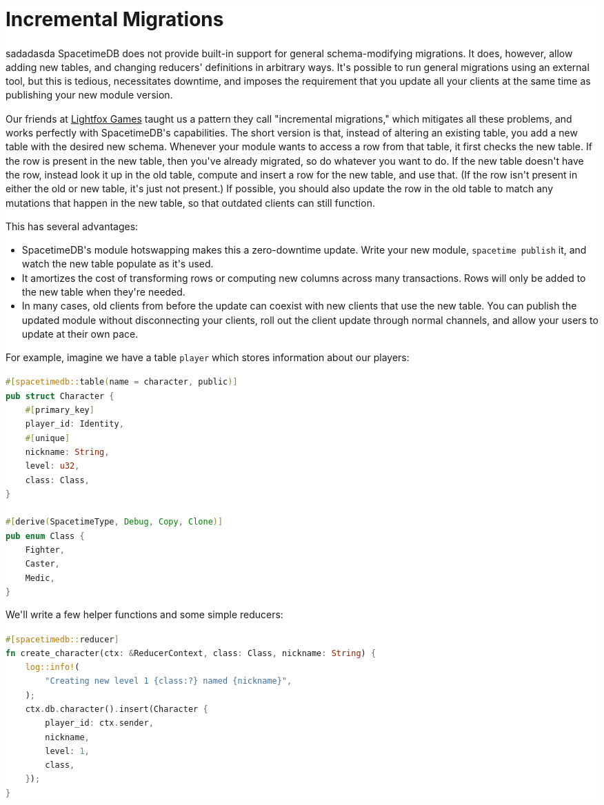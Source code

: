 # Incremental Migrations
sadadasda
SpacetimeDB does not provide built-in support for general schema-modifying migrations. It does, however, allow adding new tables, and changing reducers' definitions in arbitrary ways. It's possible to run general migrations using an external tool, but this is tedious, necessitates downtime, and imposes the requirement that you update all your clients at the same time as publishing your new module version.

Our friends at [Lightfox Games](https://www.lightfoxgames.com/) taught us a pattern they call "incremental migrations," which mitigates all these problems, and works perfectly with SpacetimeDB's capabilities. The short version is that, instead of altering an existing table, you add a new table with the desired new schema. Whenever your module wants to access a row from that table, it first checks the new table. If the row is present in the new table, then you've already migrated, so do whatever you want to do. If the new table doesn't have the row, instead look it up in the old table, compute and insert a row for the new table, and use that. (If the row isn't present in either the old or new table, it's just not present.) If possible, you should also update the row in the old table to match any mutations that happen in the new table, so that outdated clients can still function.

This has several advantages:
- SpacetimeDB's module hotswapping makes this a zero-downtime update. Write your new module, `spacetime publish` it, and watch the new table populate as it's used.
- It amortizes the cost of transforming rows or computing new columns across many transactions. Rows will only be added to the new table when they're needed.
- In many cases, old clients from before the update can coexist with new clients that use the new table. You can publish the updated module without disconnecting your clients, roll out the client update through normal channels, and allow your users to update at their own pace.

For example, imagine we have a table `player` which stores information about our players:



```rust
#[spacetimedb::table(name = character, public)]
pub struct Character {
    #[primary_key]
    player_id: Identity,
    #[unique]
    nickname: String,
    level: u32,
    class: Class,
}

#[derive(SpacetimeType, Debug, Copy, Clone)]
pub enum Class {
    Fighter,
    Caster,
    Medic,
}
```

We'll write a few helper functions and some simple reducers:

```rust
#[spacetimedb::reducer]
fn create_character(ctx: &ReducerContext, class: Class, nickname: String) {
    log::info!(
        "Creating new level 1 {class:?} named {nickname}",
    );
    ctx.db.character().insert(Character {
        player_id: ctx.sender,
        nickname,
        level: 1,
        class,
    });
}

```